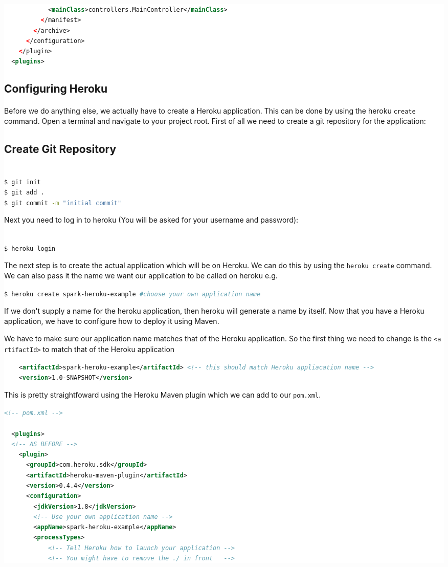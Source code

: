 ```xml
            <mainClass>controllers.MainController</mainClass>
          </manifest>
        </archive>
      </configuration>
    </plugin>
  <plugins>
```

## Configuring Heroku

Before we do anything else, we actually have to create a Heroku application. This can be done by using the heroku `create` command. Open a terminal and navigate to your project root. First of all we need to create a git repository for the application:

## Create Git Repository

```bash

$ git init
$ git add .
$ git commit -m "initial commit"
```

Next you need to log in to heroku (You will be asked for your username and password):

```bash

$ heroku login
```

The next step is to create the actual application which will be on Heroku. We can do this by using the `heroku create` command. We can also pass it the name we want our application to be called on heroku e.g.

```bash
$ heroku create spark-heroku-example #choose your own application name
```

If we don't supply a name for the heroku application, then heroku will generate a name by itself.
Now that you have a Heroku application, we have to configure how to deploy it using Maven. 

We have to make sure our application name matches that of the Heroku application. So the first thing we need to change is the `<artifactId>` to match that of the Heroku application

```xml
    <artifactId>spark-heroku-example</artifactId> <!-- this should match Heroku appliacation name -->
    <version>1.0-SNAPSHOT</version>
```

This is pretty straightfoward using the Heroku Maven plugin which we can add to our `pom.xml`.

```xml
<!-- pom.xml -->
  
  <plugins>
  <!-- AS BEFORE -->
    <plugin>
      <groupId>com.heroku.sdk</groupId>
      <artifactId>heroku-maven-plugin</artifactId>
      <version>0.4.4</version>
      <configuration>
        <jdkVersion>1.8</jdkVersion>
        <!-- Use your own application name -->
        <appName>spark-heroku-example</appName> 
        <processTypes>
            <!-- Tell Heroku how to launch your application -->
            <!-- You might have to remove the ./ in front   -->
```